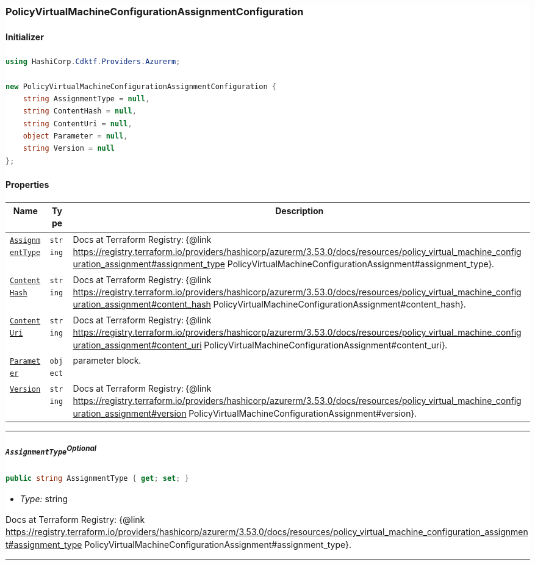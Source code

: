 ### PolicyVirtualMachineConfigurationAssignmentConfiguration <a name="PolicyVirtualMachineConfigurationAssignmentConfiguration" id="@cdktf/provider-azurerm.policyVirtualMachineConfigurationAssignment.PolicyVirtualMachineConfigurationAssignmentConfiguration"></a>

#### Initializer <a name="Initializer" id="@cdktf/provider-azurerm.policyVirtualMachineConfigurationAssignment.PolicyVirtualMachineConfigurationAssignmentConfiguration.Initializer"></a>

```csharp
using HashiCorp.Cdktf.Providers.Azurerm;

new PolicyVirtualMachineConfigurationAssignmentConfiguration {
    string AssignmentType = null,
    string ContentHash = null,
    string ContentUri = null,
    object Parameter = null,
    string Version = null
};
```

#### Properties <a name="Properties" id="Properties"></a>

| **Name** | **Type** | **Description** |
| --- | --- | --- |
| <code><a href="#@cdktf/provider-azurerm.policyVirtualMachineConfigurationAssignment.PolicyVirtualMachineConfigurationAssignmentConfiguration.property.assignmentType">AssignmentType</a></code> | <code>string</code> | Docs at Terraform Registry: {@link https://registry.terraform.io/providers/hashicorp/azurerm/3.53.0/docs/resources/policy_virtual_machine_configuration_assignment#assignment_type PolicyVirtualMachineConfigurationAssignment#assignment_type}. |
| <code><a href="#@cdktf/provider-azurerm.policyVirtualMachineConfigurationAssignment.PolicyVirtualMachineConfigurationAssignmentConfiguration.property.contentHash">ContentHash</a></code> | <code>string</code> | Docs at Terraform Registry: {@link https://registry.terraform.io/providers/hashicorp/azurerm/3.53.0/docs/resources/policy_virtual_machine_configuration_assignment#content_hash PolicyVirtualMachineConfigurationAssignment#content_hash}. |
| <code><a href="#@cdktf/provider-azurerm.policyVirtualMachineConfigurationAssignment.PolicyVirtualMachineConfigurationAssignmentConfiguration.property.contentUri">ContentUri</a></code> | <code>string</code> | Docs at Terraform Registry: {@link https://registry.terraform.io/providers/hashicorp/azurerm/3.53.0/docs/resources/policy_virtual_machine_configuration_assignment#content_uri PolicyVirtualMachineConfigurationAssignment#content_uri}. |
| <code><a href="#@cdktf/provider-azurerm.policyVirtualMachineConfigurationAssignment.PolicyVirtualMachineConfigurationAssignmentConfiguration.property.parameter">Parameter</a></code> | <code>object</code> | parameter block. |
| <code><a href="#@cdktf/provider-azurerm.policyVirtualMachineConfigurationAssignment.PolicyVirtualMachineConfigurationAssignmentConfiguration.property.version">Version</a></code> | <code>string</code> | Docs at Terraform Registry: {@link https://registry.terraform.io/providers/hashicorp/azurerm/3.53.0/docs/resources/policy_virtual_machine_configuration_assignment#version PolicyVirtualMachineConfigurationAssignment#version}. |

---

##### `AssignmentType`<sup>Optional</sup> <a name="AssignmentType" id="@cdktf/provider-azurerm.policyVirtualMachineConfigurationAssignment.PolicyVirtualMachineConfigurationAssignmentConfiguration.property.assignmentType"></a>

```csharp
public string AssignmentType { get; set; }
```

- *Type:* string

Docs at Terraform Registry: {@link https://registry.terraform.io/providers/hashicorp/azurerm/3.53.0/docs/resources/policy_virtual_machine_configuration_assignment#assignment_type PolicyVirtualMachineConfigurationAssignment#assignment_type}.

---
